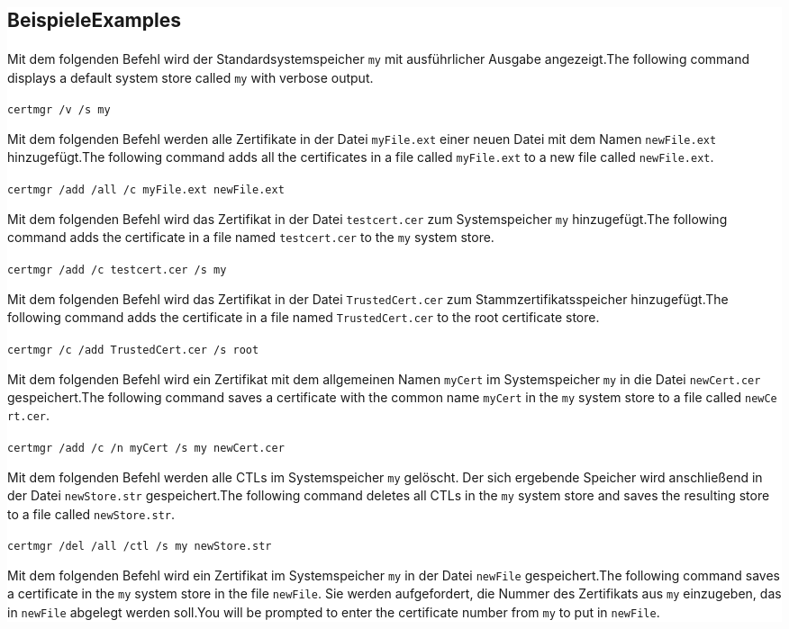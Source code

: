 ## <a name="examples"></a><span data-ttu-id="15ce9-198">Beispiele</span><span class="sxs-lookup"><span data-stu-id="15ce9-198">Examples</span></span>  
 <span data-ttu-id="15ce9-199">Mit dem folgenden Befehl wird der Standardsystemspeicher `my` mit ausführlicher Ausgabe angezeigt.</span><span class="sxs-lookup"><span data-stu-id="15ce9-199">The following command displays a default system store called `my` with verbose output.</span></span>  
  
```  
certmgr /v /s my  
```  
  
 <span data-ttu-id="15ce9-200">Mit dem folgenden Befehl werden alle Zertifikate in der Datei `myFile.ext` einer neuen Datei mit dem Namen `newFile.ext` hinzugefügt.</span><span class="sxs-lookup"><span data-stu-id="15ce9-200">The following command adds all the certificates in a file called `myFile.ext` to a new file called `newFile.ext`.</span></span>  
  
```  
certmgr /add /all /c myFile.ext newFile.ext  
```  
  
 <span data-ttu-id="15ce9-201">Mit dem folgenden Befehl wird das Zertifikat in der Datei `testcert.cer` zum Systemspeicher `my` hinzugefügt.</span><span class="sxs-lookup"><span data-stu-id="15ce9-201">The following command adds the certificate in a file named `testcert.cer` to the `my` system store.</span></span>  
  
```  
certmgr /add /c testcert.cer /s my  
```  
  
 <span data-ttu-id="15ce9-202">Mit dem folgenden Befehl wird das Zertifikat in der Datei `TrustedCert.cer` zum Stammzertifikatsspeicher hinzugefügt.</span><span class="sxs-lookup"><span data-stu-id="15ce9-202">The following command adds the certificate in a file named `TrustedCert.cer` to the root certificate store.</span></span>  
  
```  
certmgr /c /add TrustedCert.cer /s root  
```  
  
 <span data-ttu-id="15ce9-203">Mit dem folgenden Befehl wird ein Zertifikat mit dem allgemeinen Namen `myCert` im Systemspeicher `my` in die Datei `newCert.cer` gespeichert.</span><span class="sxs-lookup"><span data-stu-id="15ce9-203">The following command saves a certificate with the common name `myCert` in the `my` system store to a file called `newCert.cer`.</span></span>  
  
```  
certmgr /add /c /n myCert /s my newCert.cer  
```  
  
 <span data-ttu-id="15ce9-204">Mit dem folgenden Befehl werden alle CTLs im Systemspeicher `my` gelöscht. Der sich ergebende Speicher wird anschließend in der Datei `newStore.str` gespeichert.</span><span class="sxs-lookup"><span data-stu-id="15ce9-204">The following command deletes all CTLs in the `my` system store and saves the resulting store to a file called `newStore.str`.</span></span>  
  
```  
certmgr /del /all /ctl /s my newStore.str  
```  
  
 <span data-ttu-id="15ce9-205">Mit dem folgenden Befehl wird ein Zertifikat im Systemspeicher `my` in der Datei `newFile` gespeichert.</span><span class="sxs-lookup"><span data-stu-id="15ce9-205">The following command saves a certificate in the `my` system store in the file `newFile`.</span></span> <span data-ttu-id="15ce9-206">Sie werden aufgefordert, die Nummer des Zertifikats aus `my` einzugeben, das in `newFile` abgelegt werden soll.</span><span class="sxs-lookup"><span data-stu-id="15ce9-206">You will be prompted to enter the certificate number from `my` to put in `newFile`.</span></span>  
  